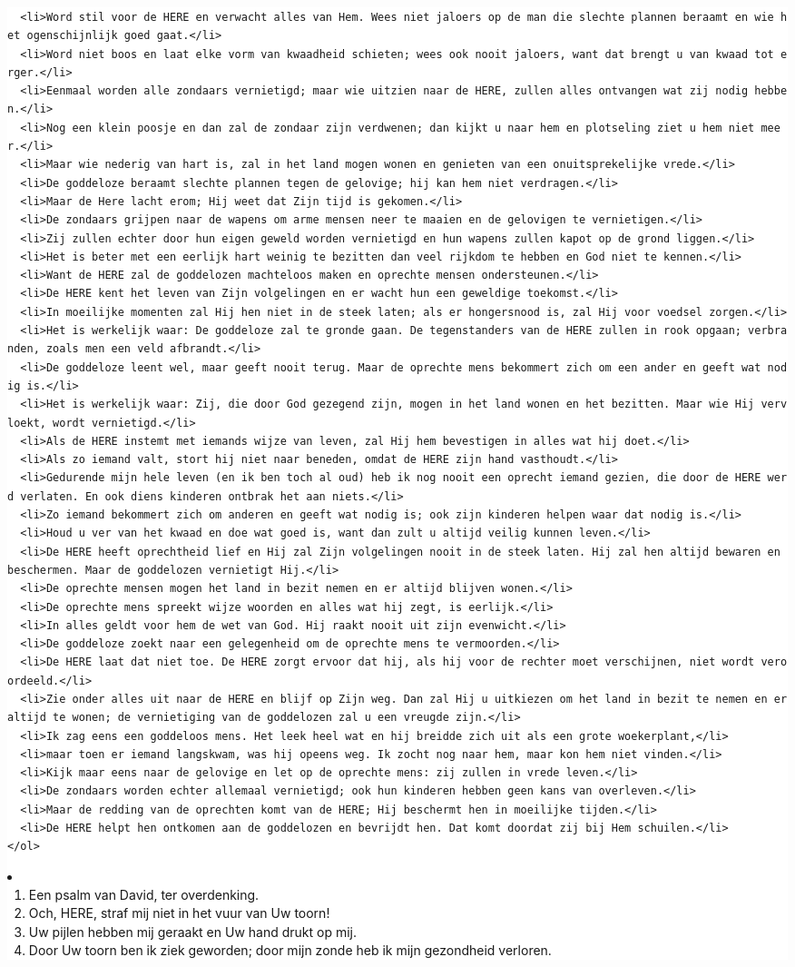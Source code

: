       <li>Word stil voor de HERE en verwacht alles van Hem. Wees niet jaloers op de man die slechte plannen beraamt en wie het ogenschijnlijk goed gaat.</li>
      <li>Word niet boos en laat elke vorm van kwaadheid schieten; wees ook nooit jaloers, want dat brengt u van kwaad tot erger.</li>
      <li>Eenmaal worden alle zondaars vernietigd; maar wie uitzien naar de HERE, zullen alles ontvangen wat zij nodig hebben.</li>
      <li>Nog een klein poosje en dan zal de zondaar zijn verdwenen; dan kijkt u naar hem en plotseling ziet u hem niet meer.</li>
      <li>Maar wie nederig van hart is, zal in het land mogen wonen en genieten van een onuitsprekelijke vrede.</li>
      <li>De goddeloze beraamt slechte plannen tegen de gelovige; hij kan hem niet verdragen.</li>
      <li>Maar de Here lacht erom; Hij weet dat Zijn tijd is gekomen.</li>
      <li>De zondaars grijpen naar de wapens om arme mensen neer te maaien en de gelovigen te vernietigen.</li>
      <li>Zij zullen echter door hun eigen geweld worden vernietigd en hun wapens zullen kapot op de grond liggen.</li>
      <li>Het is beter met een eerlijk hart weinig te bezitten dan veel rijkdom te hebben en God niet te kennen.</li>
      <li>Want de HERE zal de goddelozen machteloos maken en oprechte mensen ondersteunen.</li>
      <li>De HERE kent het leven van Zijn volgelingen en er wacht hun een geweldige toekomst.</li>
      <li>In moeilijke momenten zal Hij hen niet in de steek laten; als er hongersnood is, zal Hij voor voedsel zorgen.</li>
      <li>Het is werkelijk waar: De goddeloze zal te gronde gaan. De tegenstanders van de HERE zullen in rook opgaan; verbranden, zoals men een veld afbrandt.</li>
      <li>De goddeloze leent wel, maar geeft nooit terug. Maar de oprechte mens bekommert zich om een ander en geeft wat nodig is.</li>
      <li>Het is werkelijk waar: Zij, die door God gezegend zijn, mogen in het land wonen en het bezitten. Maar wie Hij vervloekt, wordt vernietigd.</li>
      <li>Als de HERE instemt met iemands wijze van leven, zal Hij hem bevestigen in alles wat hij doet.</li>
      <li>Als zo iemand valt, stort hij niet naar beneden, omdat de HERE zijn hand vasthoudt.</li>
      <li>Gedurende mijn hele leven (en ik ben toch al oud) heb ik nog nooit een oprecht iemand gezien, die door de HERE werd verlaten. En ook diens kinderen ontbrak het aan niets.</li>
      <li>Zo iemand bekommert zich om anderen en geeft wat nodig is; ook zijn kinderen helpen waar dat nodig is.</li>
      <li>Houd u ver van het kwaad en doe wat goed is, want dan zult u altijd veilig kunnen leven.</li>
      <li>De HERE heeft oprechtheid lief en Hij zal Zijn volgelingen nooit in de steek laten. Hij zal hen altijd bewaren en beschermen. Maar de goddelozen vernietigt Hij.</li>
      <li>De oprechte mensen mogen het land in bezit nemen en er altijd blijven wonen.</li>
      <li>De oprechte mens spreekt wijze woorden en alles wat hij zegt, is eerlijk.</li>
      <li>In alles geldt voor hem de wet van God. Hij raakt nooit uit zijn evenwicht.</li>
      <li>De goddeloze zoekt naar een gelegenheid om de oprechte mens te vermoorden.</li>
      <li>De HERE laat dat niet toe. De HERE zorgt ervoor dat hij, als hij voor de rechter moet verschijnen, niet wordt veroordeeld.</li>
      <li>Zie onder alles uit naar de HERE en blijf op Zijn weg. Dan zal Hij u uitkiezen om het land in bezit te nemen en er altijd te wonen; de vernietiging van de goddelozen zal u een vreugde zijn.</li>
      <li>Ik zag eens een goddeloos mens. Het leek heel wat en hij breidde zich uit als een grote woekerplant,</li>
      <li>maar toen er iemand langskwam, was hij opeens weg. Ik zocht nog naar hem, maar kon hem niet vinden.</li>
      <li>Kijk maar eens naar de gelovige en let op de oprechte mens: zij zullen in vrede leven.</li>
      <li>De zondaars worden echter allemaal vernietigd; ook hun kinderen hebben geen kans van overleven.</li>
      <li>Maar de redding van de oprechten komt van de HERE; Hij beschermt hen in moeilijke tijden.</li>
      <li>De HERE helpt hen ontkomen aan de goddelozen en bevrijdt hen. Dat komt doordat zij bij Hem schuilen.</li>
    </ol>
  </li>
  <li>
    <ol>
      <li>Een psalm van David, ter overdenking.</li>
      <li>Och, HERE, straf mij niet in het vuur van Uw toorn!</li>
      <li>Uw pijlen hebben mij geraakt en Uw hand drukt op mij.</li>
      <li>Door Uw toorn ben ik ziek geworden; door mijn zonde heb ik mijn gezondheid verloren.</li>